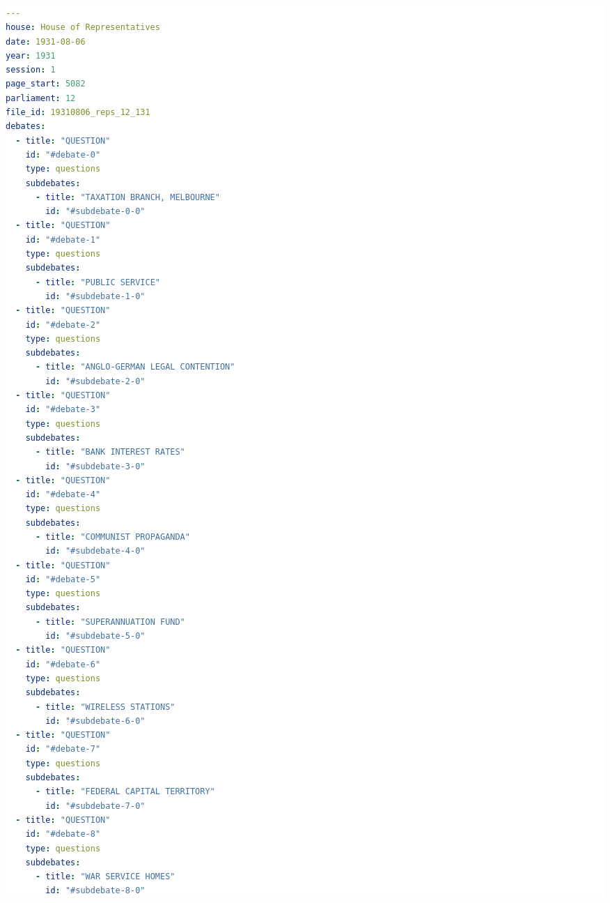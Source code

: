 ```yaml
---
house: House of Representatives
date: 1931-08-06
year: 1931
session: 1
page_start: 5082
parliament: 12
file_id: 19310806_reps_12_131
debates:
  - title: "QUESTION"
    id: "#debate-0"
    type: questions
    subdebates:
      - title: "TAXATION BRANCH, MELBOURNE"
        id: "#subdebate-0-0"
  - title: "QUESTION"
    id: "#debate-1"
    type: questions
    subdebates:
      - title: "PUBLIC SERVICE"
        id: "#subdebate-1-0"
  - title: "QUESTION"
    id: "#debate-2"
    type: questions
    subdebates:
      - title: "ANGLO-GERMAN LEGAL CONTENTION"
        id: "#subdebate-2-0"
  - title: "QUESTION"
    id: "#debate-3"
    type: questions
    subdebates:
      - title: "BANK INTEREST RATES"
        id: "#subdebate-3-0"
  - title: "QUESTION"
    id: "#debate-4"
    type: questions
    subdebates:
      - title: "COMMUNIST PROPAGANDA"
        id: "#subdebate-4-0"
  - title: "QUESTION"
    id: "#debate-5"
    type: questions
    subdebates:
      - title: "SUPERANNUATION FUND"
        id: "#subdebate-5-0"
  - title: "QUESTION"
    id: "#debate-6"
    type: questions
    subdebates:
      - title: "WIRELESS STATIONS"
        id: "#subdebate-6-0"
  - title: "QUESTION"
    id: "#debate-7"
    type: questions
    subdebates:
      - title: "FEDERAL CAPITAL TERRITORY"
        id: "#subdebate-7-0"
  - title: "QUESTION"
    id: "#debate-8"
    type: questions
    subdebates:
      - title: "WAR SERVICE HOMES"
        id: "#subdebate-8-0"
```